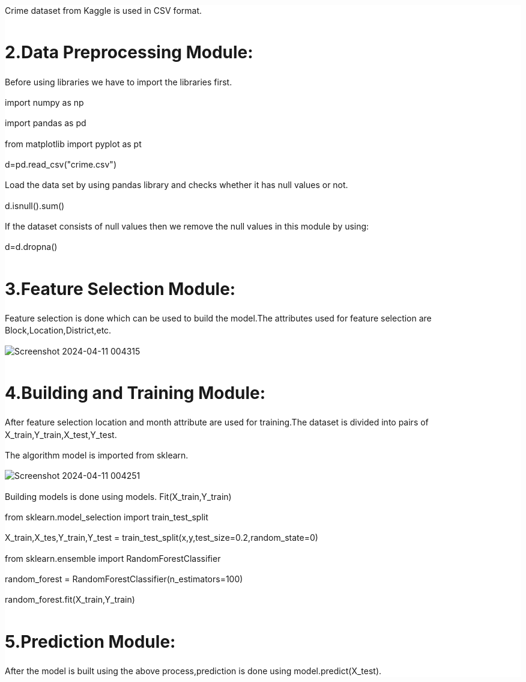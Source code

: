 Crime dataset from Kaggle is used in CSV format.

# 2.Data Preprocessing Module:

Before using libraries we have to import the libraries first.

import numpy as np

import pandas as pd

from matplotlib import pyplot as pt

d=pd.read_csv("crime.csv")

Load the data set by using pandas library and checks whether it has null values or not.

d.isnull().sum()

If the dataset consists of null values then we remove the null values in this module by using:

d=d.dropna()

# 3.Feature Selection Module:

Feature selection is done which can be used to build the model.The attributes used for feature selection  are Block,Location,District,etc.

![Screenshot 2024-04-11 004315](https://github.com/Maheshreddy1356/Crime-Rate-Analysis-AndPrediction-Using-Machine-Learning/assets/123810091/ad338f06-48af-41d6-a820-e6f13273aae5)


# 4.Building and Training Module:

After feature selection location and month attribute are used for training.The dataset is divided into pairs of X_train,Y_train,X_test,Y_test.

The algorithm model is imported from sklearn.

![Screenshot 2024-04-11 004251](https://github.com/Maheshreddy1356/Crime-Rate-Analysis-AndPrediction-Using-Machine-Learning/assets/123810091/2f47f914-4bbf-40f9-bd38-205d36f3dd30)


Building models is done using models. Fit(X_train,Y_train)

from sklearn.model_selection import train_test_split

X_train,X_tes,Y_train,Y_test = train_test_split(x,y,test_size=0.2,random_state=0)

from sklearn.ensemble import RandomForestClassifier

random_forest = RandomForestClassifier(n_estimators=100)

random_forest.fit(X_train,Y_train)

# 5.Prediction Module:

After the model is built using the above process,prediction is done using model.predict(X_test).
